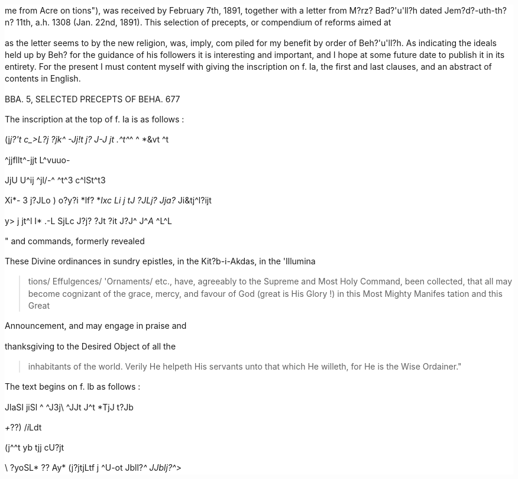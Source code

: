 me from Acre on
tions"), was received by                                     February      7th,
1891, together     with    a   letter   from M?rz? Bad?'u'll?h           dated
Jem?d?-uth-th?n?        11th, a.h. 1308 (Jan. 22nd, 1891).                This
selection of precepts,       or compendium           of reforms aimed at

as the letter seems to
by the new religion, was,                                        imply, com
piled   for my  benefit   by  order    of   Beh?'u'll?h.      As   indicating
the ideals held up by Beh? for the guidance                 of his followers
it is interesting    and important, and I hope at some future
date to publish     it in its entirety.          For the present I must
content myself     with giving           the inscription      on f. Ia, the
first and last clauses,         and an abstract       of contents     in English.

BBA. 5, SELECTED PRECEPTS OF BEHA.                                     677

The        inscription      at the top of f. Ia is as follows              :

(j*j?'t c_>L?j ?jk^                     -Jj!t j? J-J jt .^t^*^              ^ *&vt ^t

^jjfllt^-jjt             L^vuuo-

JjU U^ij ^jl/-^                       ^t^3            c^lSt^t3

Xi*-      3 j?JLo ) o?y?i *lf?             ***lxc Li j                    tJ ?JLj?
Jj*a?*                                                              Ji&tj^l?ijt

y> j jt^l I* .-L SjLc J?j? ?Jt ?it J?J^ J^*A* ^L^L

"                            and commands, formerly revealed

These Divine              ordinances
in sundry epistles,  in  the Kit?b-i-Akdas,     in the 'Illumina
> tions/  Effulgences/    'Ornaments/     etc., have, agreeably    to
> the Supreme and Most Holy Command, been collected,             that
> all may become cognizant      of the grace, mercy,     and favour
of God (great is His Glory !) in this Most Mighty Manifes
tation         and      this Great

Announcement,      and may engage       in
praise          and

thanksgiving    to  the Desired   Object  of  all  the
> inhabitants of the world.    Verily He helpeth His       servants
> unto that which He willeth, for He is the Wise      Ordainer."

The       text begins           on f. lb as follows       :

JlaSI jiSl ^            ^J3j\ ^JJt J^t                *TjJ t?Jb

*+*??) /*i*Ldt

(j^^t yb
tjj
cU?jt

\\ ?yoSL* ?? Ay*         (j?jtjLtf j ^U-ot Jbll?*^ JJblj?^>*
